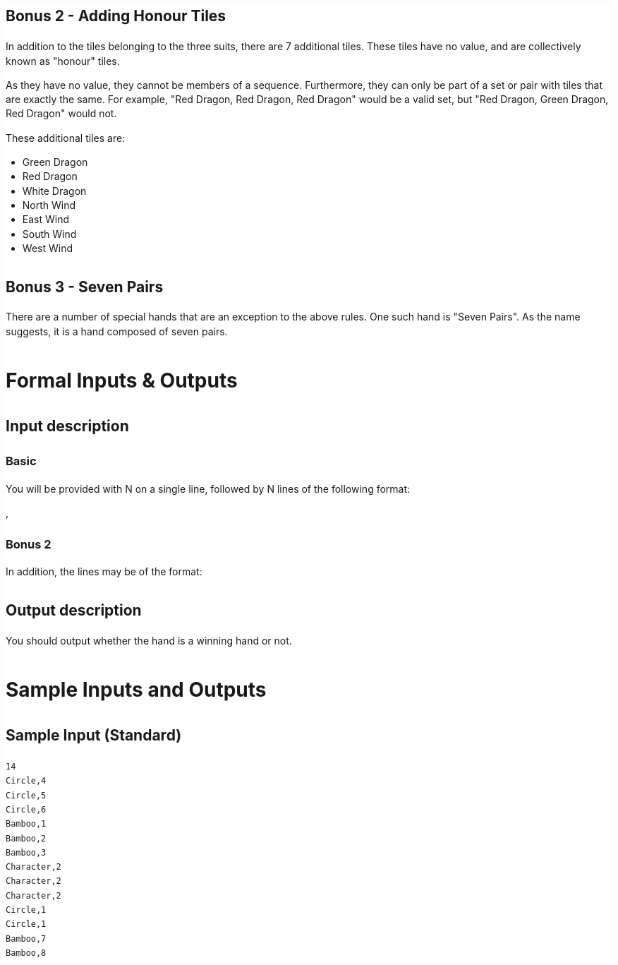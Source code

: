 ## Bonus 2 - Adding Honour Tiles

In addition to the tiles belonging to the three suits, there are 7 additional tiles. These tiles have no value, and are collectively known as "honour" tiles.

As they have no value, they cannot be members of a sequence. Furthermore, they can only be part of a set or pair with tiles that are exactly the same. For example, "Red Dragon, Red Dragon, Red Dragon" would be a valid set, but "Red Dragon, Green Dragon, Red Dragon" would not.

These additional tiles are:

* Green Dragon
* Red Dragon
* White Dragon
* North Wind
* East Wind
* South Wind
* West Wind

## Bonus 3 - Seven Pairs

There are a number of special hands that are an exception to the above rules. One such hand is "Seven Pairs". As the name suggests, it is a hand composed of seven pairs.

# Formal Inputs & Outputs

## Input description

### Basic

You will be provided with N on a single line, followed by N lines of the following format:

<tile suit>,<value>

### Bonus 2

In addition, the lines may be of the format:

<honour tile>

## Output description

You should output whether the hand is a winning hand or not.

# Sample Inputs and Outputs

## Sample Input (Standard)

    14
    Circle,4
    Circle,5
    Circle,6
    Bamboo,1
    Bamboo,2
    Bamboo,3
    Character,2
    Character,2
    Character,2
    Circle,1
    Circle,1
    Bamboo,7
    Bamboo,8